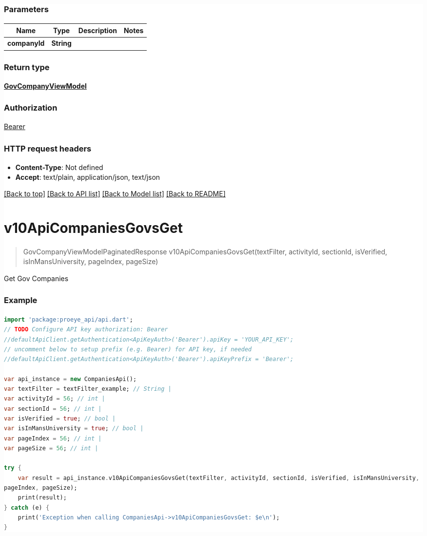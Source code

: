 ### Parameters

Name | Type | Description  | Notes
------------- | ------------- | ------------- | -------------
 **companyId** | **String**|  | 

### Return type

[**GovCompanyViewModel**](GovCompanyViewModel.md)

### Authorization

[Bearer](../README.md#Bearer)

### HTTP request headers

 - **Content-Type**: Not defined
 - **Accept**: text/plain, application/json, text/json

[[Back to top]](#) [[Back to API list]](../README.md#documentation-for-api-endpoints) [[Back to Model list]](../README.md#documentation-for-models) [[Back to README]](../README.md)

# **v10ApiCompaniesGovsGet**
> GovCompanyViewModelPaginatedResponse v10ApiCompaniesGovsGet(textFilter, activityId, sectionId, isVerified, isInMansUniversity, pageIndex, pageSize)

Get Gov Companies

### Example 
```dart
import 'package:proeye_api/api.dart';
// TODO Configure API key authorization: Bearer
//defaultApiClient.getAuthentication<ApiKeyAuth>('Bearer').apiKey = 'YOUR_API_KEY';
// uncomment below to setup prefix (e.g. Bearer) for API key, if needed
//defaultApiClient.getAuthentication<ApiKeyAuth>('Bearer').apiKeyPrefix = 'Bearer';

var api_instance = new CompaniesApi();
var textFilter = textFilter_example; // String | 
var activityId = 56; // int | 
var sectionId = 56; // int | 
var isVerified = true; // bool | 
var isInMansUniversity = true; // bool | 
var pageIndex = 56; // int | 
var pageSize = 56; // int | 

try { 
    var result = api_instance.v10ApiCompaniesGovsGet(textFilter, activityId, sectionId, isVerified, isInMansUniversity, pageIndex, pageSize);
    print(result);
} catch (e) {
    print('Exception when calling CompaniesApi->v10ApiCompaniesGovsGet: $e\n');
}
```
